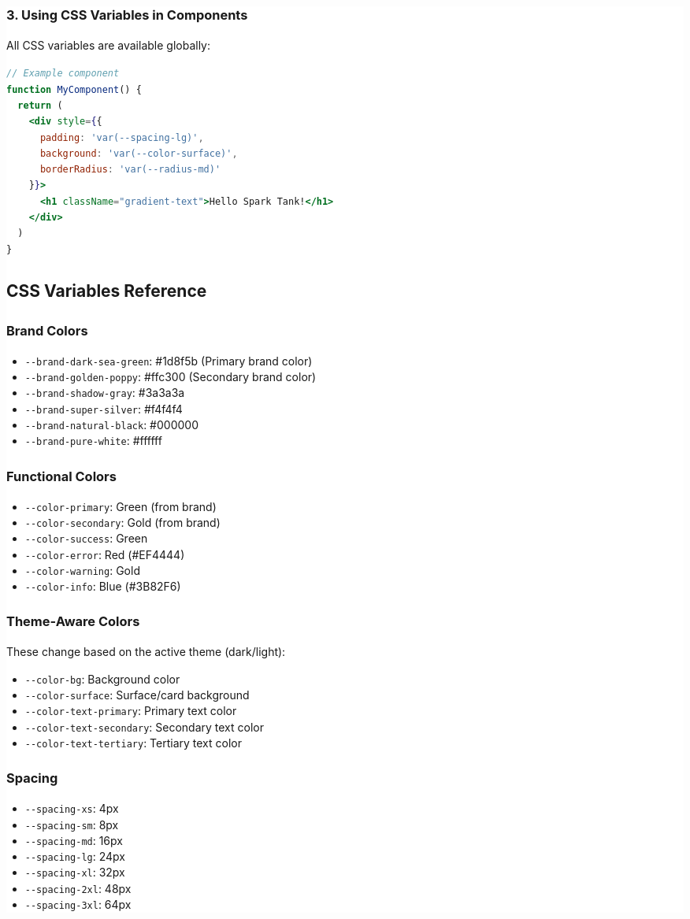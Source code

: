 ### 3. Using CSS Variables in Components

All CSS variables are available globally:

```jsx
// Example component
function MyComponent() {
  return (
    <div style={{
      padding: 'var(--spacing-lg)',
      background: 'var(--color-surface)',
      borderRadius: 'var(--radius-md)'
    }}>
      <h1 className="gradient-text">Hello Spark Tank!</h1>
    </div>
  )
}
```

## CSS Variables Reference

### Brand Colors
- `--brand-dark-sea-green`: #1d8f5b (Primary brand color)
- `--brand-golden-poppy`: #ffc300 (Secondary brand color)
- `--brand-shadow-gray`: #3a3a3a
- `--brand-super-silver`: #f4f4f4
- `--brand-natural-black`: #000000
- `--brand-pure-white`: #ffffff

### Functional Colors
- `--color-primary`: Green (from brand)
- `--color-secondary`: Gold (from brand)
- `--color-success`: Green
- `--color-error`: Red (#EF4444)
- `--color-warning`: Gold
- `--color-info`: Blue (#3B82F6)

### Theme-Aware Colors
These change based on the active theme (dark/light):
- `--color-bg`: Background color
- `--color-surface`: Surface/card background
- `--color-text-primary`: Primary text color
- `--color-text-secondary`: Secondary text color
- `--color-text-tertiary`: Tertiary text color

### Spacing
- `--spacing-xs`: 4px
- `--spacing-sm`: 8px
- `--spacing-md`: 16px
- `--spacing-lg`: 24px
- `--spacing-xl`: 32px
- `--spacing-2xl`: 48px
- `--spacing-3xl`: 64px
